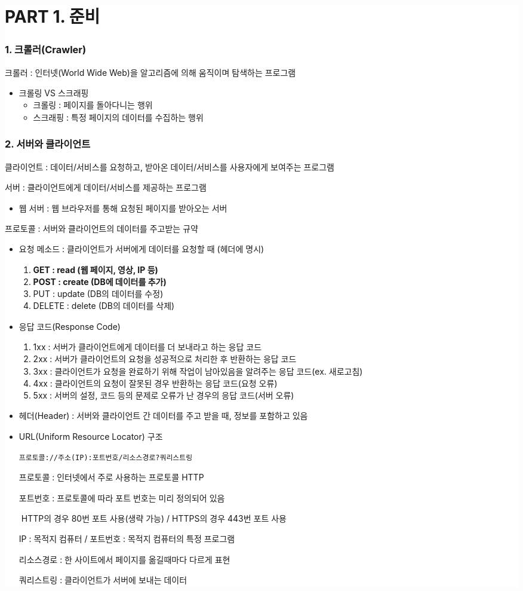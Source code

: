 # PART 1. 준비



###  1. 크롤러(Crawler)

크롤러 : 인터넷(World Wide Web)을 알고리즘에 의해 움직이며 탐색하는 프로그램

- 크롤링 VS 스크래핑
  - 크롤링 : 페이지를 돌아다니는 행위
  - 스크래핑 : 특정 페이지의 데이터를 수집하는 행위



### 2. 서버와 클라이언트

클라이언트 : 데이터/서비스를 요청하고, 받아온 데이터/서비스를 사용자에게 보여주는 프로그램

서버 : 클라이언트에게 데이터/서비스를 제공하는 프로그램

- 웹 서버 : 웹 브라우저를 통해 요청된 페이지를 받아오는 서버

  

프로토콜 : 서버와 클라이언트의 데이터를 주고받는 규약

- 요청 메소드 : 클라이언트가 서버에게 데이터를 요청할 때 (헤더에 명시)

  1. **GET : read (웹 페이지, 영상, IP 등)**
  2. **POST : create (DB에 데이터를 추가)**
  3. PUT : update (DB의 데이터를 수정)
  4. DELETE : delete (DB의 데이터를 삭제)

- 응답 코드(Response Code)

  1. 1xx : 서버가 클라이언트에게 데이터를 더 보내라고 하는 응답 코드
  2. 2xx : 서버가 클라이언트의 요청을 성공적으로 처리한 후 반환하는 응답 코드
  3. 3xx : 클라이언트가 요청을 완료하기 위해 작업이 남아있음을 알려주는 응답 코드(ex. 새로고침)
  4. 4xx : 클라이언트의 요청이 잘못된 경우 반환하는 응답 코드(요청 오류)
  5. 5xx : 서버의 설정, 코드 등의 문제로 오류가 난 경우의 응답 코드(서버 오류)

- 헤더(Header) : 서버와 클라이언트 간 데이터를 주고 받을 때, 정보를 포함하고 있음

- URL(Uniform Resource Locator) 구조

  ````
  프로토콜://주소(IP):포트번호/리소스경로?쿼리스트링
  ````

  프로토콜 : 인터넷에서 주로 사용하는 프로토콜 HTTP

  포트번호 : 프로토콜에 따라 포트 번호는 미리 정의되어 있음

  ​		 HTTP의 경우 80번 포트 사용(생략 가능) / HTTPS의 경우 443번 포트 사용

  IP : 목적지 컴퓨터 / 포트번호 : 목적지 컴퓨터의 특정 프로그램

  리소스경로 : 한 사이트에서 페이지를 옮길때마다 다르게 표현

  쿼리스트링 : 클라이언트가 서버에 보내는 데이터
